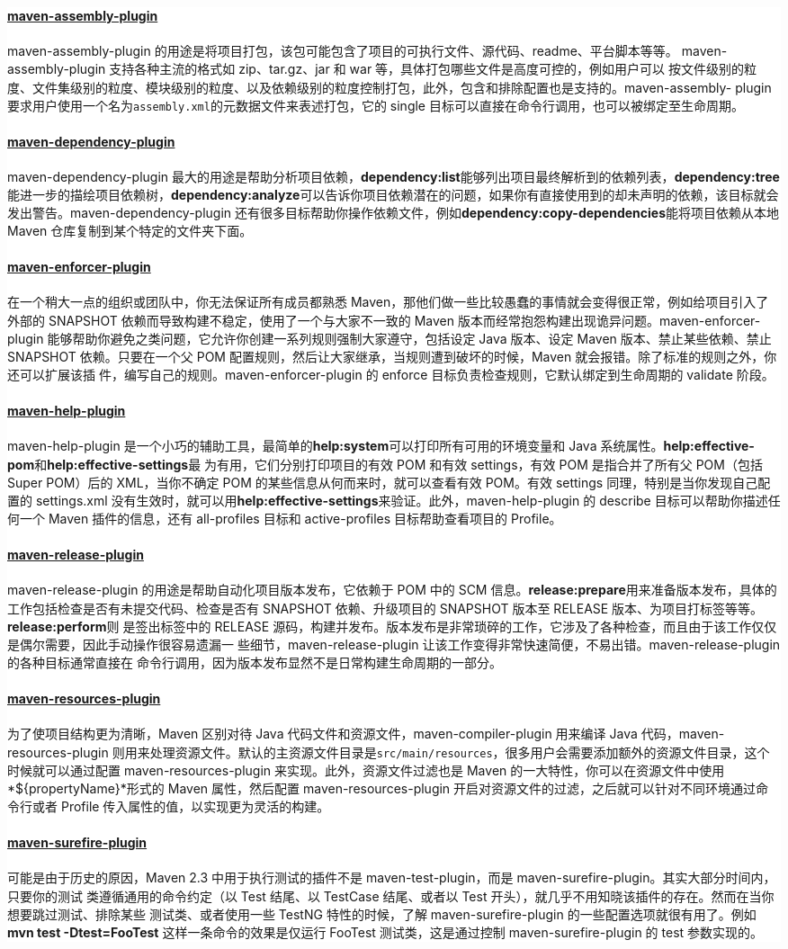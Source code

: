 #### [maven-assembly-plugin](http://maven.apache.org/plugins/maven-assembly-plugin/)

maven-assembly-plugin 的用途是将项目打包，该包可能包含了项目的可执行文件、源代码、readme、平台脚本等等。 maven-assembly-plugin 支持各种主流的格式如 zip、tar.gz、jar 和 war 等，具体打包哪些文件是高度可控的，例如用户可以 按文件级别的粒度、文件集级别的粒度、模块级别的粒度、以及依赖级别的粒度控制打包，此外，包含和排除配置也是支持的。maven-assembly- plugin 要求用户使用一个名为`assembly.xml`的元数据文件来表述打包，它的 single 目标可以直接在命令行调用，也可以被绑定至生命周期。

#### [maven-dependency-plugin](http://maven.apache.org/plugins/maven-dependency-plugin/)

maven-dependency-plugin 最大的用途是帮助分析项目依赖，**dependency:list**能够列出项目最终解析到的依赖列表，**dependency:tree**能进一步的描绘项目依赖树，**dependency:analyze**可以告诉你项目依赖潜在的问题，如果你有直接使用到的却未声明的依赖，该目标就会发出警告。maven-dependency-plugin 还有很多目标帮助你操作依赖文件，例如**dependency:copy-dependencies**能将项目依赖从本地 Maven 仓库复制到某个特定的文件夹下面。

#### [maven-enforcer-plugin](http://maven.apache.org/plugins/maven-enforcer-plugin/)

在一个稍大一点的组织或团队中，你无法保证所有成员都熟悉 Maven，那他们做一些比较愚蠢的事情就会变得很正常，例如给项目引入了外部的 SNAPSHOT 依赖而导致构建不稳定，使用了一个与大家不一致的 Maven 版本而经常抱怨构建出现诡异问题。maven-enforcer- plugin 能够帮助你避免之类问题，它允许你创建一系列规则强制大家遵守，包括设定 Java 版本、设定 Maven 版本、禁止某些依赖、禁止 SNAPSHOT 依赖。只要在一个父 POM 配置规则，然后让大家继承，当规则遭到破坏的时候，Maven 就会报错。除了标准的规则之外，你还可以扩展该插 件，编写自己的规则。maven-enforcer-plugin 的 enforce 目标负责检查规则，它默认绑定到生命周期的 validate 阶段。

#### [maven-help-plugin](http://maven.apache.org/plugins/maven-help-plugin/)

maven-help-plugin 是一个小巧的辅助工具，最简单的**help:system**可以打印所有可用的环境变量和 Java 系统属性。**help:effective-pom**和**help:effective-settings**最 为有用，它们分别打印项目的有效 POM 和有效 settings，有效 POM 是指合并了所有父 POM（包括 Super POM）后的 XML，当你不确定 POM 的某些信息从何而来时，就可以查看有效 POM。有效 settings 同理，特别是当你发现自己配置的 settings.xml 没有生效时，就可以用**help:effective-settings**来验证。此外，maven-help-plugin 的 describe 目标可以帮助你描述任何一个 Maven 插件的信息，还有 all-profiles 目标和 active-profiles 目标帮助查看项目的 Profile。

#### [maven-release-plugin](http://maven.apache.org/plugins/maven-release-plugin/)

maven-release-plugin 的用途是帮助自动化项目版本发布，它依赖于 POM 中的 SCM 信息。**release:prepare**用来准备版本发布，具体的工作包括检查是否有未提交代码、检查是否有 SNAPSHOT 依赖、升级项目的 SNAPSHOT 版本至 RELEASE 版本、为项目打标签等等。**release:perform**则 是签出标签中的 RELEASE 源码，构建并发布。版本发布是非常琐碎的工作，它涉及了各种检查，而且由于该工作仅仅是偶尔需要，因此手动操作很容易遗漏一 些细节，maven-release-plugin 让该工作变得非常快速简便，不易出错。maven-release-plugin 的各种目标通常直接在 命令行调用，因为版本发布显然不是日常构建生命周期的一部分。

#### [maven-resources-plugin](http://maven.apache.org/plugins/maven-resources-plugin/)

为了使项目结构更为清晰，Maven 区别对待 Java 代码文件和资源文件，maven-compiler-plugin 用来编译 Java 代码，maven-resources-plugin 则用来处理资源文件。默认的主资源文件目录是`src/main/resources`，很多用户会需要添加额外的资源文件目录，这个时候就可以通过配置 maven-resources-plugin 来实现。此外，资源文件过滤也是 Maven 的一大特性，你可以在资源文件中使用*\${propertyName}*形式的 Maven 属性，然后配置 maven-resources-plugin 开启对资源文件的过滤，之后就可以针对不同环境通过命令行或者 Profile 传入属性的值，以实现更为灵活的构建。

#### [maven-surefire-plugin](http://maven.apache.org/plugins/maven-surefire-plugin/)

可能是由于历史的原因，Maven 2.3 中用于执行测试的插件不是 maven-test-plugin，而是 maven-surefire-plugin。其实大部分时间内，只要你的测试 类遵循通用的命令约定（以 Test 结尾、以 TestCase 结尾、或者以 Test 开头），就几乎不用知晓该插件的存在。然而在当你想要跳过测试、排除某些 测试类、或者使用一些 TestNG 特性的时候，了解 maven-surefire-plugin 的一些配置选项就很有用了。例如 **mvn test -Dtest=FooTest** 这样一条命令的效果是仅运行 FooTest 测试类，这是通过控制 maven-surefire-plugin 的 test 参数实现的。
